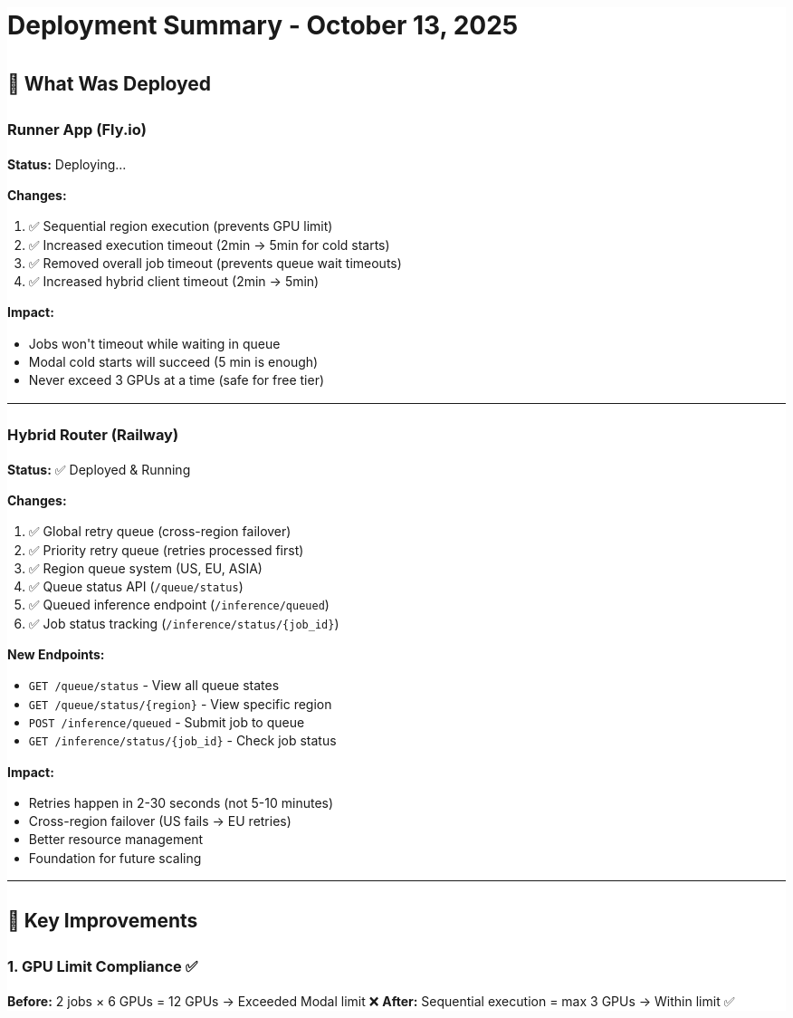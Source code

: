 # Deployment Summary - October 13, 2025

## 🚀 What Was Deployed

### Runner App (Fly.io)
**Status:** Deploying...

**Changes:**
1. ✅ Sequential region execution (prevents GPU limit)
2. ✅ Increased execution timeout (2min → 5min for cold starts)
3. ✅ Removed overall job timeout (prevents queue wait timeouts)
4. ✅ Increased hybrid client timeout (2min → 5min)

**Impact:**
- Jobs won't timeout while waiting in queue
- Modal cold starts will succeed (5 min is enough)
- Never exceed 3 GPUs at a time (safe for free tier)

---

### Hybrid Router (Railway)
**Status:** ✅ Deployed & Running

**Changes:**
1. ✅ Global retry queue (cross-region failover)
2. ✅ Priority retry queue (retries processed first)
3. ✅ Region queue system (US, EU, ASIA)
4. ✅ Queue status API (`/queue/status`)
5. ✅ Queued inference endpoint (`/inference/queued`)
6. ✅ Job status tracking (`/inference/status/{job_id}`)

**New Endpoints:**
- `GET /queue/status` - View all queue states
- `GET /queue/status/{region}` - View specific region
- `POST /inference/queued` - Submit job to queue
- `GET /inference/status/{job_id}` - Check job status

**Impact:**
- Retries happen in 2-30 seconds (not 5-10 minutes)
- Cross-region failover (US fails → EU retries)
- Better resource management
- Foundation for future scaling

---

## 🎯 Key Improvements

### 1. GPU Limit Compliance ✅
**Before:** 2 jobs × 6 GPUs = 12 GPUs → Exceeded Modal limit ❌
**After:** Sequential execution = max 3 GPUs → Within limit ✅
